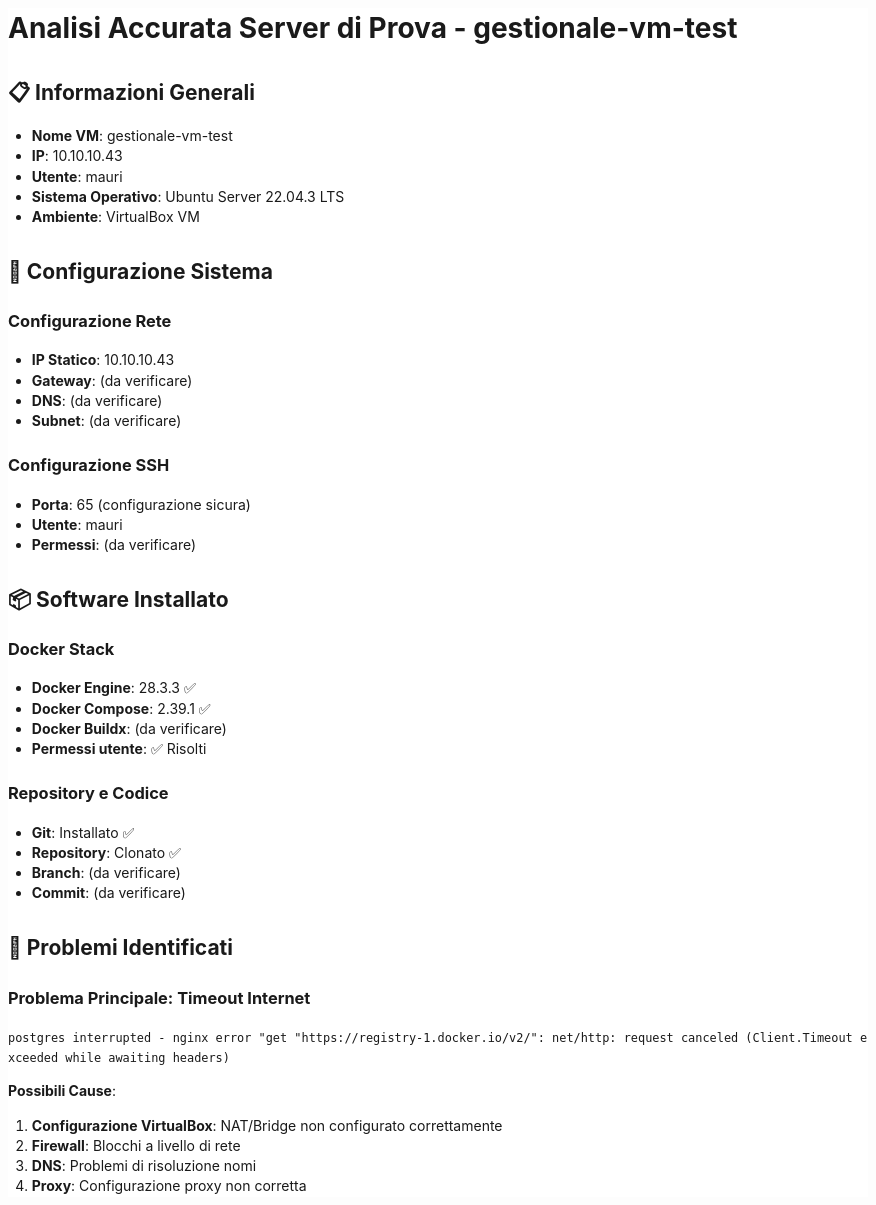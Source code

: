 # Analisi Accurata Server di Prova - gestionale-vm-test

## 📋 Informazioni Generali
- **Nome VM**: gestionale-vm-test
- **IP**: 10.10.10.43
- **Utente**: mauri
- **Sistema Operativo**: Ubuntu Server 22.04.3 LTS
- **Ambiente**: VirtualBox VM

## 🔧 Configurazione Sistema

### Configurazione Rete
- **IP Statico**: 10.10.10.43
- **Gateway**: (da verificare)
- **DNS**: (da verificare)
- **Subnet**: (da verificare)

### Configurazione SSH
- **Porta**: 65 (configurazione sicura)
- **Utente**: mauri
- **Permessi**: (da verificare)

## 📦 Software Installato

### Docker Stack
- **Docker Engine**: 28.3.3 ✅
- **Docker Compose**: 2.39.1 ✅
- **Docker Buildx**: (da verificare)
- **Permessi utente**: ✅ Risolti

### Repository e Codice
- **Git**: Installato ✅
- **Repository**: Clonato ✅
- **Branch**: (da verificare)
- **Commit**: (da verificare)

## 🚨 Problemi Identificati

### Problema Principale: Timeout Internet
```
postgres interrupted - nginx error "get "https://registry-1.docker.io/v2/": net/http: request canceled (Client.Timeout exceeded while awaiting headers)
```

**Possibili Cause**:
1. **Configurazione VirtualBox**: NAT/Bridge non configurato correttamente
2. **Firewall**: Blocchi a livello di rete
3. **DNS**: Problemi di risoluzione nomi
4. **Proxy**: Configurazione proxy non corretta
